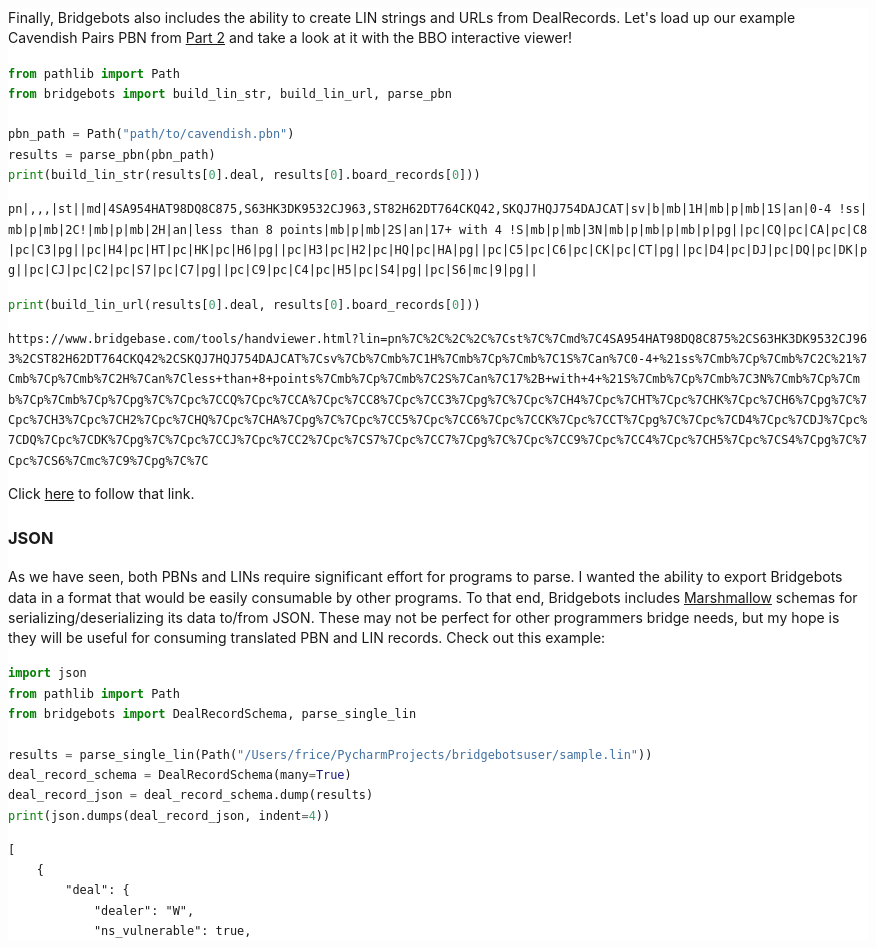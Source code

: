 Finally, Bridgebots also includes the ability to create LIN strings and URLs from DealRecords. Let's load up our example Cavendish Pairs PBN from [Part 2](/posts/Introducing-Bridgebots-Part-2/) and take a look at it with the BBO interactive viewer!

```python
from pathlib import Path
from bridgebots import build_lin_str, build_lin_url, parse_pbn

pbn_path = Path("path/to/cavendish.pbn")
results = parse_pbn(pbn_path)
print(build_lin_str(results[0].deal, results[0].board_records[0]))
```

```console
pn|,,,|st||md|4SA954HAT98DQ8C875,S63HK3DK9532CJ963,ST82H62DT764CKQ42,SKQJ7HQJ754DAJCAT|sv|b|mb|1H|mb|p|mb|1S|an|0-4 !ss|mb|p|mb|2C!|mb|p|mb|2H|an|less than 8 points|mb|p|mb|2S|an|17+ with 4 !S|mb|p|mb|3N|mb|p|mb|p|mb|p|pg||pc|CQ|pc|CA|pc|C8|pc|C3|pg||pc|H4|pc|HT|pc|HK|pc|H6|pg||pc|H3|pc|H2|pc|HQ|pc|HA|pg||pc|C5|pc|C6|pc|CK|pc|CT|pg||pc|D4|pc|DJ|pc|DQ|pc|DK|pg||pc|CJ|pc|C2|pc|S7|pc|C7|pg||pc|C9|pc|C4|pc|H5|pc|S4|pg||pc|S6|mc|9|pg||
```
```python
print(build_lin_url(results[0].deal, results[0].board_records[0]))
```

```console
https://www.bridgebase.com/tools/handviewer.html?lin=pn%7C%2C%2C%2C%7Cst%7C%7Cmd%7C4SA954HAT98DQ8C875%2CS63HK3DK9532CJ963%2CST82H62DT764CKQ42%2CSKQJ7HQJ754DAJCAT%7Csv%7Cb%7Cmb%7C1H%7Cmb%7Cp%7Cmb%7C1S%7Can%7C0-4+%21ss%7Cmb%7Cp%7Cmb%7C2C%21%7Cmb%7Cp%7Cmb%7C2H%7Can%7Cless+than+8+points%7Cmb%7Cp%7Cmb%7C2S%7Can%7C17%2B+with+4+%21S%7Cmb%7Cp%7Cmb%7C3N%7Cmb%7Cp%7Cmb%7Cp%7Cmb%7Cp%7Cpg%7C%7Cpc%7CCQ%7Cpc%7CCA%7Cpc%7CC8%7Cpc%7CC3%7Cpg%7C%7Cpc%7CH4%7Cpc%7CHT%7Cpc%7CHK%7Cpc%7CH6%7Cpg%7C%7Cpc%7CH3%7Cpc%7CH2%7Cpc%7CHQ%7Cpc%7CHA%7Cpg%7C%7Cpc%7CC5%7Cpc%7CC6%7Cpc%7CCK%7Cpc%7CCT%7Cpg%7C%7Cpc%7CD4%7Cpc%7CDJ%7Cpc%7CDQ%7Cpc%7CDK%7Cpg%7C%7Cpc%7CCJ%7Cpc%7CC2%7Cpc%7CS7%7Cpc%7CC7%7Cpg%7C%7Cpc%7CC9%7Cpc%7CC4%7Cpc%7CH5%7Cpc%7CS4%7Cpg%7C%7Cpc%7CS6%7Cmc%7C9%7Cpg%7C%7C
```

Click [here](https://www.bridgebase.com/tools/handviewer.html?lin=pn%7C%2C%2C%2C%7Cst%7C%7Cmd%7C4SA954HAT98DQ8C875%2CS63HK3DK9532CJ963%2CST82H62DT764CKQ42%2CSKQJ7HQJ754DAJCAT%7Csv%7Cb%7Cmb%7C1H%7Cmb%7Cp%7Cmb%7C1S%7Can%7C0-4+%21ss%7Cmb%7Cp%7Cmb%7C2C%21%7Cmb%7Cp%7Cmb%7C2H%7Can%7Cless+than+8+points%7Cmb%7Cp%7Cmb%7C2S%7Can%7C17%2B+with+4+%21S%7Cmb%7Cp%7Cmb%7C3N%7Cmb%7Cp%7Cmb%7Cp%7Cmb%7Cp%7Cpg%7C%7Cpc%7CCQ%7Cpc%7CCA%7Cpc%7CC8%7Cpc%7CC3%7Cpg%7C%7Cpc%7CH4%7Cpc%7CHT%7Cpc%7CHK%7Cpc%7CH6%7Cpg%7C%7Cpc%7CH3%7Cpc%7CH2%7Cpc%7CHQ%7Cpc%7CHA%7Cpg%7C%7Cpc%7CC5%7Cpc%7CC6%7Cpc%7CCK%7Cpc%7CCT%7Cpg%7C%7Cpc%7CD4%7Cpc%7CDJ%7Cpc%7CDQ%7Cpc%7CDK%7Cpg%7C%7Cpc%7CCJ%7Cpc%7CC2%7Cpc%7CS7%7Cpc%7CC7%7Cpg%7C%7Cpc%7CC9%7Cpc%7CC4%7Cpc%7CH5%7Cpc%7CS4%7Cpg%7C%7Cpc%7CS6%7Cmc%7C9%7Cpg%7C%7C) to follow that link.

### JSON
As we have seen, both PBNs and LINs require significant effort for programs to parse. I wanted the ability to export Bridgebots data in a format that would be easily consumable by other programs. To that end, Bridgebots includes [Marshmallow](https://marshmallow.readthedocs.io/en/stable/) schemas for serializing/deserializing its data to/from JSON. These may not be perfect for other programmers bridge needs, but my hope is they will be useful for consuming translated PBN and LIN records. Check out this example:

```python
import json
from pathlib import Path
from bridgebots import DealRecordSchema, parse_single_lin

results = parse_single_lin(Path("/Users/frice/PycharmProjects/bridgebotsuser/sample.lin"))
deal_record_schema = DealRecordSchema(many=True)
deal_record_json = deal_record_schema.dump(results)
print(json.dumps(deal_record_json, indent=4))
```
```console
[
    {
        "deal": {
            "dealer": "W",
            "ns_vulnerable": true,
```